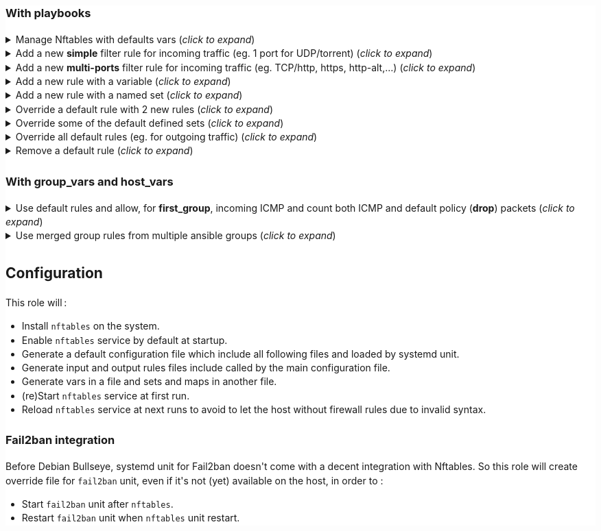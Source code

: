 ### With playbooks

<details><summary>Manage Nftables with defaults vars (<i>click to expand</i>)</summary></details>

<details><summary>Add a new <b>simple</b> filter rule for incoming traffic (eg. 1 port for UDP/torrent) (<i>click to expand</i>)</summary></details>

<details><summary>Add a new <b>multi-ports</b> filter rule for incoming traffic (eg. TCP/http, https, http-alt,…) (<i>click to expand</i>)</summary></details>

<details><summary>Add a new rule with a variable (<i>click to expand</i>)</summary></details>

<details><summary>Add a new rule with a named set (<i>click to expand</i>)</summary></details>

<details><summary>Override a default rule with 2 new rules (<i>click to expand</i>)</summary></details>

<details><summary>Override some of the default defined sets (<i>click to expand</i>)</summary></details>

<details><summary>Override all default rules (eg. for outgoing traffic) (<i>click to expand</i>)</summary></details>

<details><summary>Remove a default rule (<i>click to expand</i>)</summary></details>

### With group_vars and host_vars

<details><summary>Use default rules and allow, for <b>first_group</b>, incoming ICMP and count both ICMP and default policy (<b>drop</b>) packets (<i>click to expand</i>)</summary></details>

<details><summary>Use merged group rules from multiple ansible groups (<i>click to expand</i>)</summary></details>

## Configuration

This role will :
* Install `nftables` on the system.
* Enable `nftables` service by default at startup.
* Generate a default configuration file which include all following files and
  loaded by systemd unit.
* Generate input and output rules files include called by the main configuration file.
* Generate vars in a file and sets and maps in another file.
* (re)Start `nftables` service at first run.
* Reload `nftables` service at next runs to avoid to let the host without firewall
  rules due to invalid syntax.

### Fail2ban integration

Before Debian Bullseye, systemd unit for Fail2ban doesn't come with a decent
integration with Nftables.
So this role will create override file for `fail2ban` unit, even if it's not
(yet) available on the host, in order to :
* Start `fail2ban` unit after `nftables`.
* Restart `fail2ban` unit when `nftables` unit restart.
